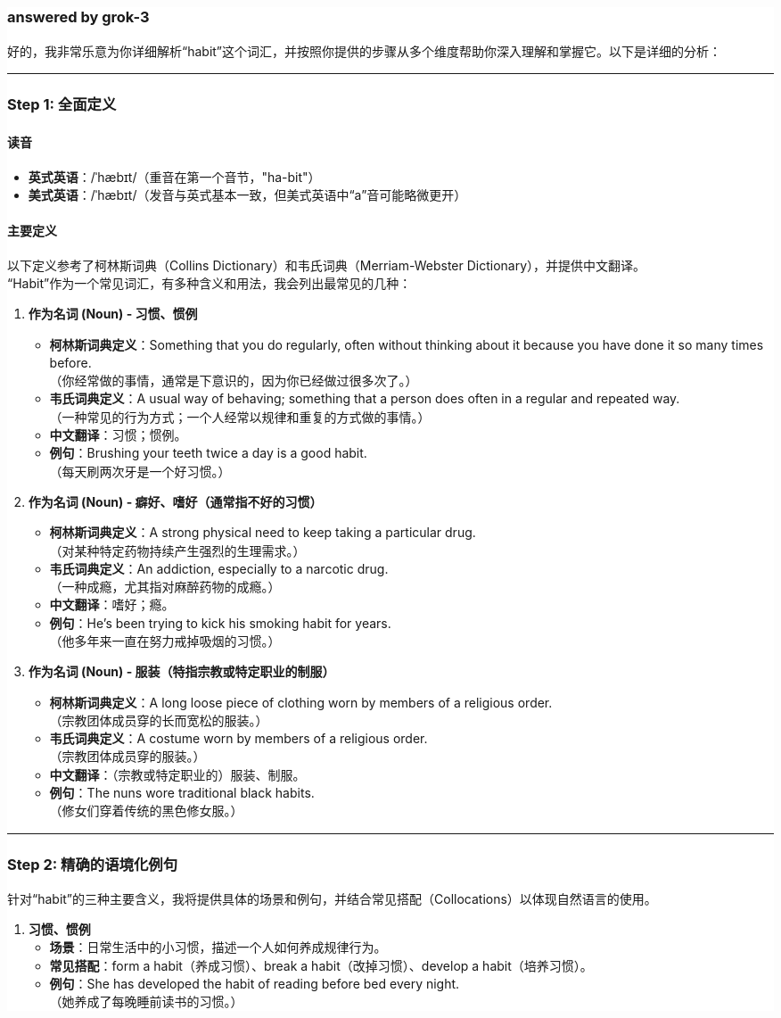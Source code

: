 ### answered by grok-3
好的，我非常乐意为你详细解析“habit”这个词汇，并按照你提供的步骤从多个维度帮助你深入理解和掌握它。以下是详细的分析：

---

### **Step 1: 全面定义**

#### **读音**
- **英式英语**：/ˈhæbɪt/（重音在第一个音节，"ha-bit"）
- **美式英语**：/ˈhæbɪt/（发音与英式基本一致，但美式英语中“a”音可能略微更开）

#### **主要定义**
以下定义参考了柯林斯词典（Collins Dictionary）和韦氏词典（Merriam-Webster Dictionary），并提供中文翻译。  
“Habit”作为一个常见词汇，有多种含义和用法，我会列出最常见的几种：

1. **作为名词 (Noun) - 习惯、惯例**
   - **柯林斯词典定义**：Something that you do regularly, often without thinking about it because you have done it so many times before.  
     （你经常做的事情，通常是下意识的，因为你已经做过很多次了。）
   - **韦氏词典定义**：A usual way of behaving; something that a person does often in a regular and repeated way.  
     （一种常见的行为方式；一个人经常以规律和重复的方式做的事情。）
   - **中文翻译**：习惯；惯例。
   - **例句**：Brushing your teeth twice a day is a good habit.  
     （每天刷两次牙是一个好习惯。）

2. **作为名词 (Noun) - 癖好、嗜好（通常指不好的习惯）**
   - **柯林斯词典定义**：A strong physical need to keep taking a particular drug.  
     （对某种特定药物持续产生强烈的生理需求。）
   - **韦氏词典定义**：An addiction, especially to a narcotic drug.  
     （一种成瘾，尤其指对麻醉药物的成瘾。）
   - **中文翻译**：嗜好；瘾。
   - **例句**：He’s been trying to kick his smoking habit for years.  
     （他多年来一直在努力戒掉吸烟的习惯。）

3. **作为名词 (Noun) - 服装（特指宗教或特定职业的制服）**
   - **柯林斯词典定义**：A long loose piece of clothing worn by members of a religious order.  
     （宗教团体成员穿的长而宽松的服装。）
   - **韦氏词典定义**：A costume worn by members of a religious order.  
     （宗教团体成员穿的服装。）
   - **中文翻译**：（宗教或特定职业的）服装、制服。
   - **例句**：The nuns wore traditional black habits.  
     （修女们穿着传统的黑色修女服。）

---

### **Step 2: 精确的语境化例句**

针对“habit”的三种主要含义，我将提供具体的场景和例句，并结合常见搭配（Collocations）以体现自然语言的使用。

1. **习惯、惯例**
   - **场景**：日常生活中的小习惯，描述一个人如何养成规律行为。
   - **常见搭配**：form a habit（养成习惯）、break a habit（改掉习惯）、develop a habit（培养习惯）。
   - **例句**：She has developed the habit of reading before bed every night.  
     （她养成了每晚睡前读书的习惯。）
